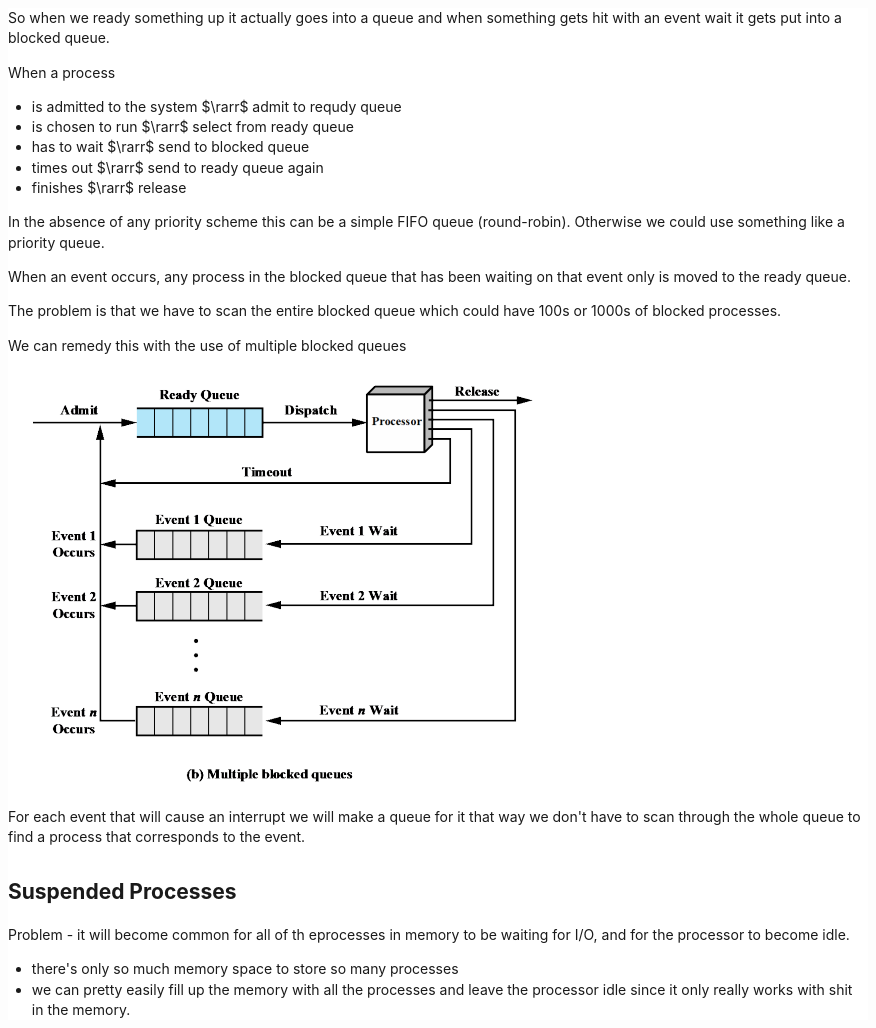 So when we ready something up it actually goes into a queue and when something gets hit with an event wait it gets put into a blocked queue.

When a process
- is admitted to the system $\rarr$ admit to requdy queue
- is chosen to run $\rarr$ select from ready queue
- has to wait $\rarr$ send to blocked queue
- times out $\rarr$ send to ready queue again
- finishes $\rarr$ release

In the absence of any priority scheme this can be a simple FIFO queue (round-robin).
Otherwise we could use something like a priority queue.

When an event occurs, any process in the blocked queue that has been waiting on that event only is moved to the ready queue.

The problem is that we have to scan the entire blocked queue which could have 100s or 1000s of blocked processes.

We can remedy this with the use of multiple blocked queues

![Alt text](image-44.png)

For each event that will cause an interrupt we will make a queue for it that way we don't have to scan through the whole queue to find a process that corresponds to the event.

## Suspended Processes

Problem - it will become common for all of th eprocesses in memory to be waiting for I/O, and for the processor to become idle.
- there's only so much memory space to store so many processes
- we can pretty easily fill up the memory with all the processes and leave the processor idle since it only really works with shit in the memory.
